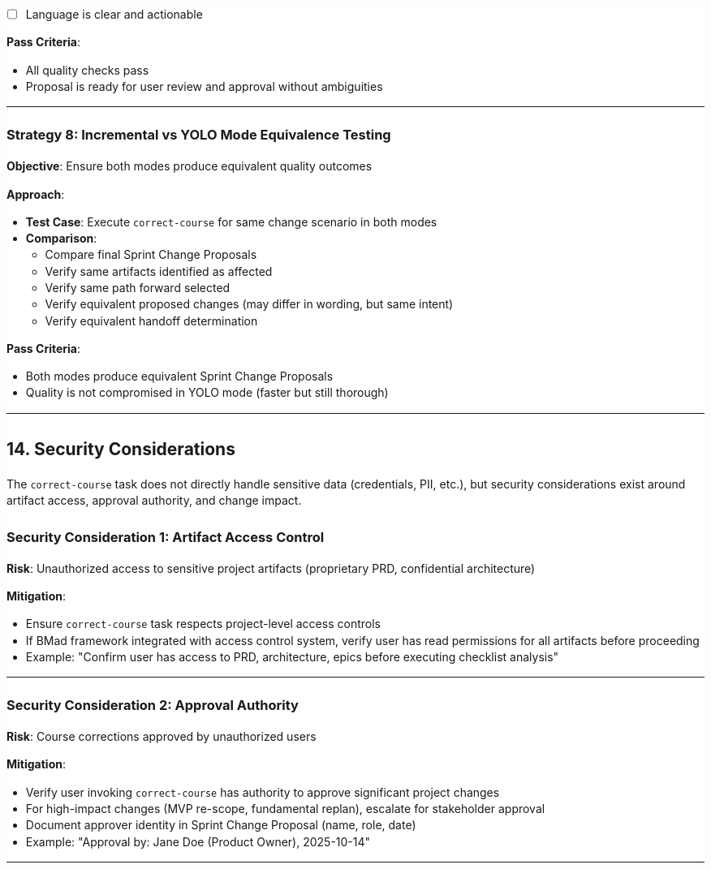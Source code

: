   - [ ] Language is clear and actionable

**Pass Criteria**:
- All quality checks pass
- Proposal is ready for user review and approval without ambiguities

---

### Strategy 8: Incremental vs YOLO Mode Equivalence Testing

**Objective**: Ensure both modes produce equivalent quality outcomes

**Approach**:
- **Test Case**: Execute `correct-course` for same change scenario in both modes
- **Comparison**:
  - Compare final Sprint Change Proposals
  - Verify same artifacts identified as affected
  - Verify same path forward selected
  - Verify equivalent proposed changes (may differ in wording, but same intent)
  - Verify equivalent handoff determination

**Pass Criteria**:
- Both modes produce equivalent Sprint Change Proposals
- Quality is not compromised in YOLO mode (faster but still thorough)

---

## 14. Security Considerations

The `correct-course` task does not directly handle sensitive data (credentials, PII, etc.), but security considerations exist around artifact access, approval authority, and change impact.

### Security Consideration 1: Artifact Access Control

**Risk**: Unauthorized access to sensitive project artifacts (proprietary PRD, confidential architecture)

**Mitigation**:
- Ensure `correct-course` task respects project-level access controls
- If BMad framework integrated with access control system, verify user has read permissions for all artifacts before proceeding
- Example: "Confirm user has access to PRD, architecture, epics before executing checklist analysis"

---

### Security Consideration 2: Approval Authority

**Risk**: Course corrections approved by unauthorized users

**Mitigation**:
- Verify user invoking `correct-course` has authority to approve significant project changes
- For high-impact changes (MVP re-scope, fundamental replan), escalate for stakeholder approval
- Document approver identity in Sprint Change Proposal (name, role, date)
- Example: "Approval by: Jane Doe (Product Owner), 2025-10-14"

---